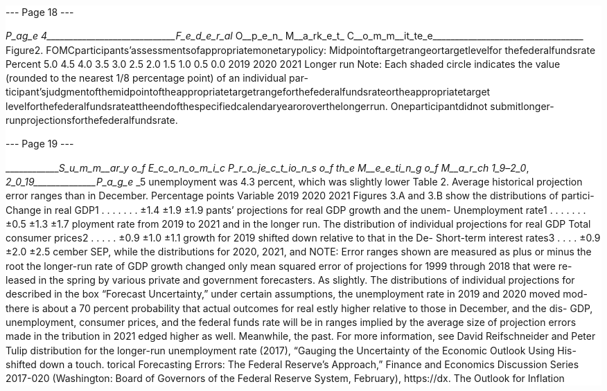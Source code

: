 --- Page 18 ---

_P_ag_e_ _4_____________________________F_e_d_e_r_al_ O__p_e_n_ M__a_rk_e_t_ C__o_m_m__it_te_e__________________________________
Figure2. FOMCparticipants’assessmentsofappropriatemonetarypolicy: Midpointoftargetrangeortargetlevelfor
thefederalfundsrate
Percent
5.0
4.5
4.0
3.5
3.0
2.5
2.0
1.5
1.0
0.5
0.0
2019 2020 2021 Longer run
Note: Each shaded circle indicates the value (rounded to the nearest 1/8 percentage point) of an individual par-
ticipant’sjudgmentofthemidpointoftheappropriatetargetrangeforthefederalfundsrateortheappropriatetarget
levelforthefederalfundsrateattheendofthespecifiedcalendaryearoroverthelongerrun. Oneparticipantdidnot
submitlonger-runprojectionsforthefederalfundsrate.

--- Page 19 ---

___________________S_u_m_m__ar_y_ o_f_ _E_c_o_n_o_m_i_c_ P_r_o_je_c_t_io_n_s_ o_f_ _th_e_ M__e_e_ti_n_g_ o_f_ M__a_r_ch_ _1_9_–_2_0_, _2_0_19______________P_a_g_e_ _5
unemployment was 4.3 percent, which was slightly lower Table 2. Average historical projection error ranges
than in December. Percentage points
Variable 2019 2020 2021
Figures 3.A and 3.B show the distributions of partici-
Change in real GDP1 . . . . . . . ±1.4 ±1.9 ±1.9
pants’ projections for real GDP growth and the unem-
Unemployment rate1 . . . . . . . ±0.5 ±1.3 ±1.7
ployment rate from 2019 to 2021 and in the longer run.
The distribution of individual projections for real GDP Total consumer prices2 . . . . . ±0.9 ±1.0 ±1.1
growth for 2019 shifted down relative to that in the De- Short-term interest rates3 . . . . ±0.9 ±2.0 ±2.5
cember SEP, while the distributions for 2020, 2021, and NOTE: Error ranges shown are measured as plus or minus the root
the longer-run rate of GDP growth changed only mean squared error of projections for 1999 through 2018 that were re-
leased in the spring by various private and government forecasters. As
slightly. The distributions of individual projections for
described in the box “Forecast Uncertainty,” under certain assumptions,
the unemployment rate in 2019 and 2020 moved mod- there is about a 70 percent probability that actual outcomes for real
estly higher relative to those in December, and the dis- GDP, unemployment, consumer prices, and the federal funds rate will
be in ranges implied by the average size of projection errors made in the
tribution in 2021 edged higher as well. Meanwhile, the
past. For more information, see David Reifschneider and Peter Tulip
distribution for the longer-run unemployment rate (2017), “Gauging the Uncertainty of the Economic Outlook Using His-
shifted down a touch. torical Forecasting Errors: The Federal Reserve’s Approach,” Finance
and Economics Discussion Series 2017-020 (Washington: Board of
Governors of the Federal Reserve System, February), https://dx.
The Outlook for Inflation